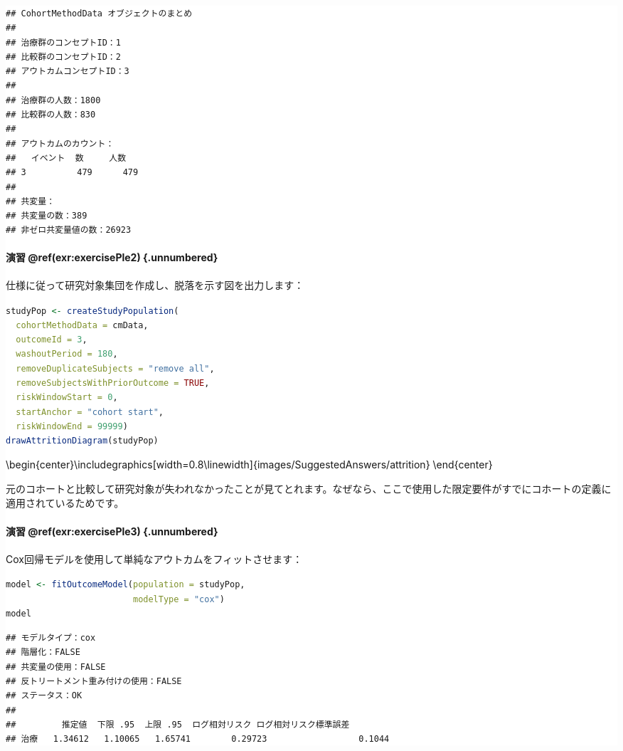 
```
## CohortMethodData オブジェクトのまとめ
## 
## 治療群のコンセプトID：1
## 比較群のコンセプトID：2
## アウトカムコンセプトID：3
## 
## 治療群の人数：1800
## 比較群の人数：830
## 
## アウトカムのカウント：
##   イベント  数     人数
## 3          479      479
## 
## 共変量：
## 共変量の数：389
## 非ゼロ共変量値の数：26923
```

#### 演習 \@ref(exr:exercisePle2) {.unnumbered}

仕様に従って研究対象集団を作成し、脱落を示す図を出力します：


``` r
studyPop <- createStudyPopulation(
  cohortMethodData = cmData,
  outcomeId = 3,
  washoutPeriod = 180,
  removeDuplicateSubjects = "remove all",
  removeSubjectsWithPriorOutcome = TRUE,
  riskWindowStart = 0,
  startAnchor = "cohort start",
  riskWindowEnd = 99999)
drawAttritionDiagram(studyPop)
```


\begin{center}\includegraphics[width=0.8\linewidth]{images/SuggestedAnswers/attrition} \end{center}

元のコホートと比較して研究対象が失われなかったことが見てとれます。なぜなら、ここで使用した限定要件がすでにコホートの定義に適用されているためです。

#### 演習 \@ref(exr:exercisePle3) {.unnumbered}

Cox回帰モデルを使用して単純なアウトカムをフィットさせます：


``` r
model <- fitOutcomeModel(population = studyPop,
                         modelType = "cox")
model
```


```
## モデルタイプ：cox
## 階層化：FALSE
## 共変量の使用：FALSE
## 反トリートメント重み付けの使用：FALSE
## ステータス：OK
## 
##         推定値  下限 .95  上限 .95  ログ相対リスク ログ相対リスク標準誤差
## 治療   1.34612   1.10065   1.65741        0.29723                  0.1044
```
